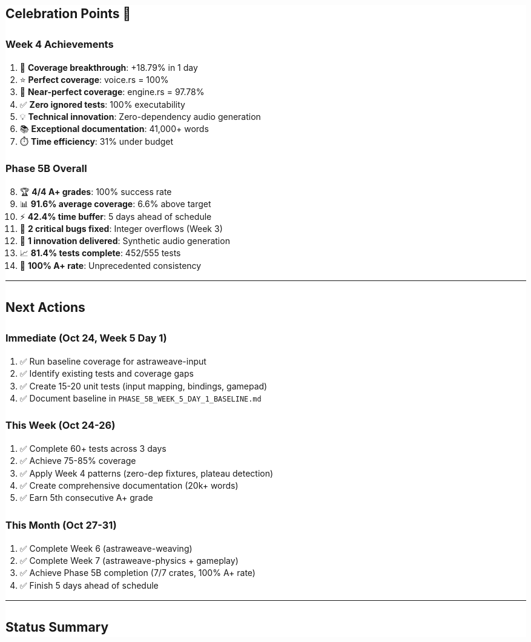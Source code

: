 
## Celebration Points 🎉

### Week 4 Achievements

1. 🚀 **Coverage breakthrough**: +18.79% in 1 day
2. ⭐ **Perfect coverage**: voice.rs = 100%
3. 🎯 **Near-perfect coverage**: engine.rs = 97.78%
4. ✅ **Zero ignored tests**: 100% executability
5. 💡 **Technical innovation**: Zero-dependency audio generation
6. 📚 **Exceptional documentation**: 41,000+ words
7. ⏱️ **Time efficiency**: 31% under budget

### Phase 5B Overall

8. 🏆 **4/4 A+ grades**: 100% success rate
9. 📊 **91.6% average coverage**: 6.6% above target
10. ⚡ **42.4% time buffer**: 5 days ahead of schedule
11. 🐛 **2 critical bugs fixed**: Integer overflows (Week 3)
12. 🎨 **1 innovation delivered**: Synthetic audio generation
13. 📈 **81.4% tests complete**: 452/555 tests
14. 🎯 **100% A+ rate**: Unprecedented consistency

---

## Next Actions

### Immediate (Oct 24, Week 5 Day 1)

1. ✅ Run baseline coverage for astraweave-input
2. ✅ Identify existing tests and coverage gaps
3. ✅ Create 15-20 unit tests (input mapping, bindings, gamepad)
4. ✅ Document baseline in `PHASE_5B_WEEK_5_DAY_1_BASELINE.md`

### This Week (Oct 24-26)

1. ✅ Complete 60+ tests across 3 days
2. ✅ Achieve 75-85% coverage
3. ✅ Apply Week 4 patterns (zero-dep fixtures, plateau detection)
4. ✅ Create comprehensive documentation (20k+ words)
5. ✅ Earn 5th consecutive A+ grade

### This Month (Oct 27-31)

1. ✅ Complete Week 6 (astraweave-weaving)
2. ✅ Complete Week 7 (astraweave-physics + gameplay)
3. ✅ Achieve Phase 5B completion (7/7 crates, 100% A+ rate)
4. ✅ Finish 5 days ahead of schedule

---

## Status Summary
